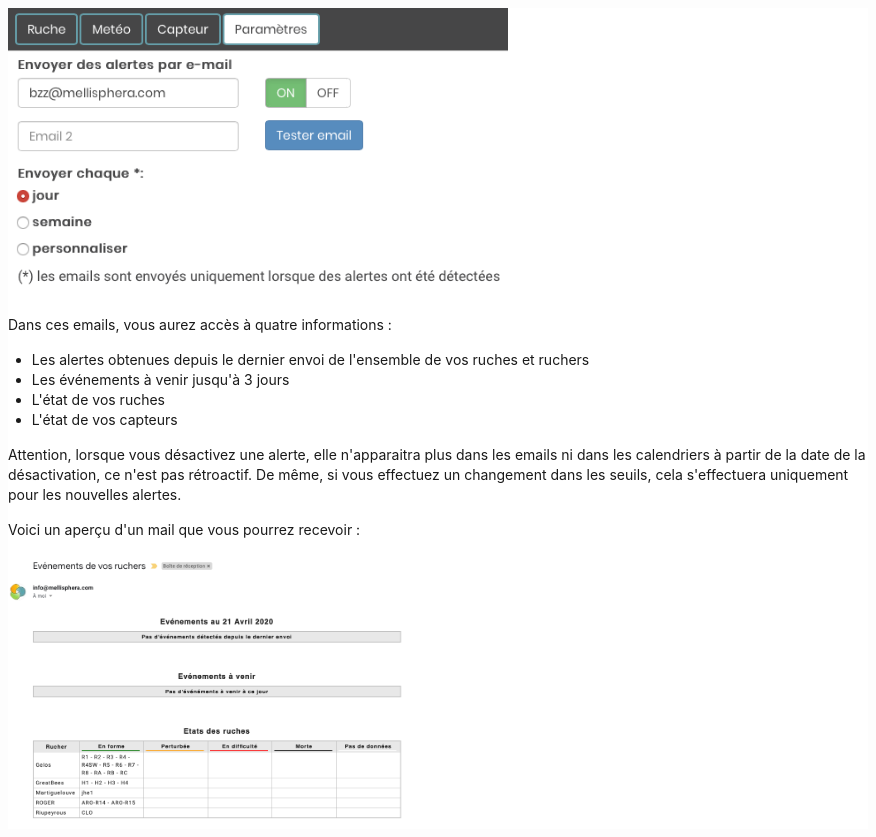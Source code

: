 <img src="./images/parametres_alertes.png" alt="Alertes paramètres" width="500" class="marginauto">

Dans ces emails, vous aurez accès à quatre informations :
- Les alertes obtenues depuis le dernier envoi de l'ensemble de vos ruches et ruchers
- Les événements à venir jusqu'à 3 jours
- L'état de vos ruches 
- L'état de vos capteurs 

Attention, lorsque vous désactivez une alerte, elle n'apparaitra plus dans les emails ni dans les calendriers à partir de la date de la désactivation, ce n'est pas rétroactif. De même, si vous effectuez un changement dans les seuils, cela s'effectuera uniquement pour les nouvelles alertes. 

Voici un aperçu d'un mail que vous pourrez recevoir :

<img src="./images/email_1.png" alt="Alertes email" width="400" class="marginauto">